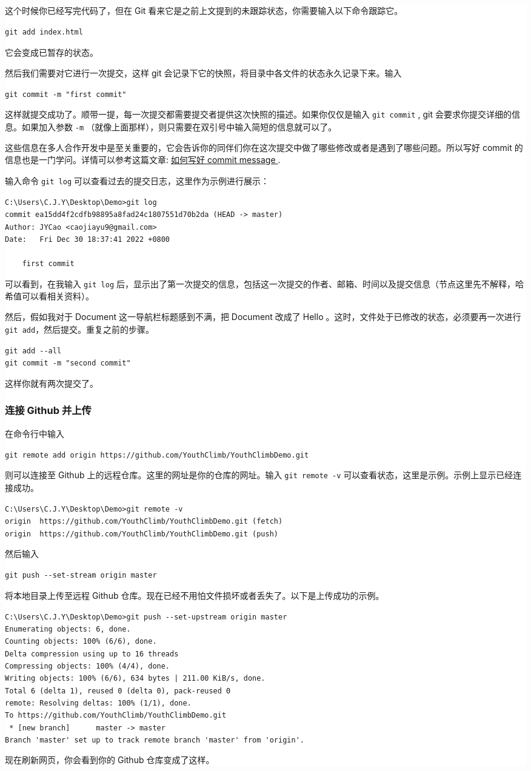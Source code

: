 这个时候你已经写完代码了，但在 Git 看来它是之前上文提到的未跟踪状态，你需要输入以下命令跟踪它。
```
git add index.html
```
它会变成已暂存的状态。

然后我们需要对它进行一次提交，这样 git 会记录下它的快照，将目录中各文件的状态永久记录下来。输入
```
git commit -m "first commit"
```
这样就提交成功了。顺带一提，每一次提交都需要提交者提供这次快照的描述。如果你仅仅是输入 `git commit` , git 会要求你提交详细的信息。如果加入参数 `-m` （就像上面那样），则只需要在双引号中输入简短的信息就可以了。

这些信息在多人合作开发中是至关重要的，它会告诉你的同伴们你在这次提交中做了哪些修改或者是遇到了哪些问题。所以写好 commit 的信息也是一门学问。详情可以参考这篇文章: [如何写好 commit message ](https://cbea.ms/git-commit/).

输入命令 `git log` 可以查看过去的提交日志，这里作为示例进行展示：
```
C:\Users\C.J.Y\Desktop\Demo>git log
commit ea15dd4f2cdfb98895a8fad24c1807551d70b2da (HEAD -> master)
Author: JYCao <caojiayu9@gmail.com>
Date:   Fri Dec 30 18:37:41 2022 +0800

    first commit

```
可以看到，在我输入 `git log` 后，显示出了第一次提交的信息，包括这一次提交的作者、邮箱、时间以及提交信息（节点这里先不解释，哈希值可以看相关资料）。

然后，假如我对于 Document 这一导航栏标题感到不满，把 Document 改成了 Hello 。这时，文件处于已修改的状态，必须要再一次进行 `git add`，然后提交。重复之前的步骤。

```
git add --all
git commit -m "second commit"
```

这样你就有两次提交了。

### __连接 Github 并上传__
在命令行中输入
```
git remote add origin https://github.com/YouthClimb/YouthClimbDemo.git
```

则可以连接至 Github 上的远程仓库。这里的网址是你的仓库的网址。输入 `git remote -v` 可以查看状态，这里是示例。示例上显示已经连接成功。
```
C:\Users\C.J.Y\Desktop\Demo>git remote -v
origin  https://github.com/YouthClimb/YouthClimbDemo.git (fetch)
origin  https://github.com/YouthClimb/YouthClimbDemo.git (push)
```

然后输入
```
git push --set-stream origin master
```
将本地目录上传至远程 Github 仓库。现在已经不用怕文件损坏或者丢失了。以下是上传成功的示例。
```
C:\Users\C.J.Y\Desktop\Demo>git push --set-upstream origin master
Enumerating objects: 6, done.
Counting objects: 100% (6/6), done.
Delta compression using up to 16 threads
Compressing objects: 100% (4/4), done.
Writing objects: 100% (6/6), 634 bytes | 211.00 KiB/s, done.
Total 6 (delta 1), reused 0 (delta 0), pack-reused 0
remote: Resolving deltas: 100% (1/1), done.
To https://github.com/YouthClimb/YouthClimbDemo.git
 * [new branch]      master -> master
Branch 'master' set up to track remote branch 'master' from 'origin'.
```
现在刷新网页，你会看到你的 Github 仓库变成了这样。
